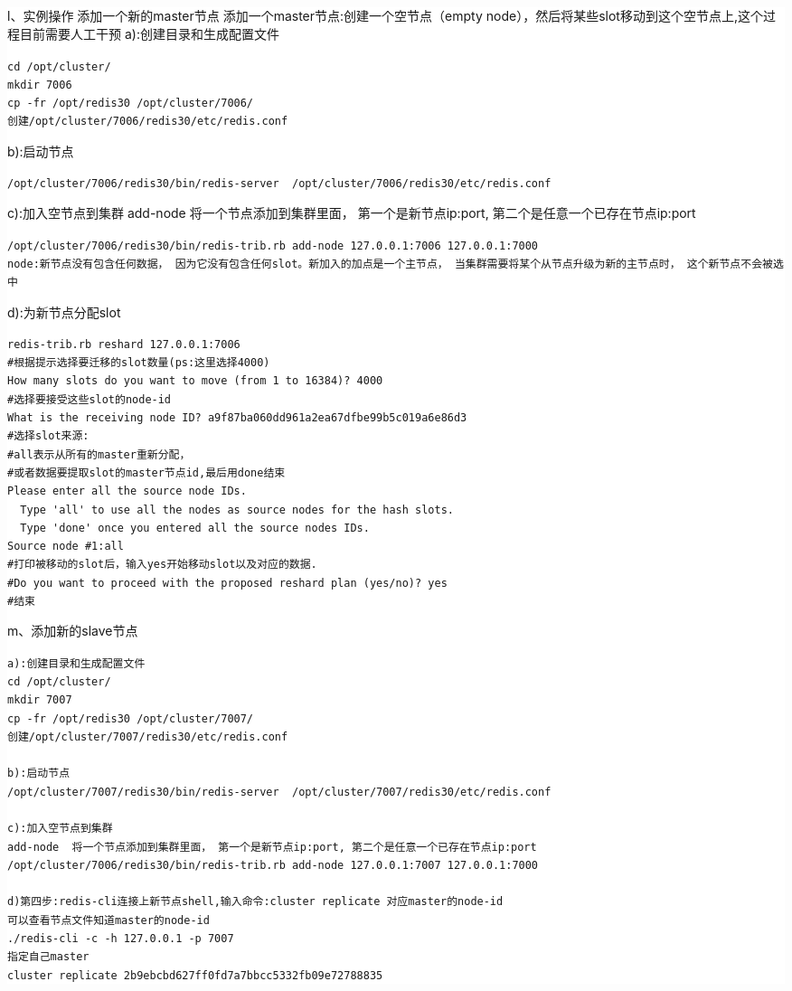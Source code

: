 

l、实例操作
添加一个新的master节点
添加一个master节点:创建一个空节点（empty node），然后将某些slot移动到这个空节点上,这个过程目前需要人工干预
a):创建目录和生成配置文件

    cd /opt/cluster/
    mkdir 7006
    cp -fr /opt/redis30 /opt/cluster/7006/
    创建/opt/cluster/7006/redis30/etc/redis.conf

b):启动节点

    /opt/cluster/7006/redis30/bin/redis-server  /opt/cluster/7006/redis30/etc/redis.conf 

c):加入空节点到集群
add-node  将一个节点添加到集群里面， 第一个是新节点ip:port, 第二个是任意一个已存在节点ip:port

    /opt/cluster/7006/redis30/bin/redis-trib.rb add-node 127.0.0.1:7006 127.0.0.1:7000 
    node:新节点没有包含任何数据， 因为它没有包含任何slot。新加入的加点是一个主节点， 当集群需要将某个从节点升级为新的主节点时， 这个新节点不会被选中

d):为新节点分配slot

    redis-trib.rb reshard 127.0.0.1:7006  
    #根据提示选择要迁移的slot数量(ps:这里选择4000)  
    How many slots do you want to move (from 1 to 16384)? 4000  
    #选择要接受这些slot的node-id  
    What is the receiving node ID? a9f87ba060dd961a2ea67dfbe99b5c019a6e86d3  
    #选择slot来源:  
    #all表示从所有的master重新分配，  
    #或者数据要提取slot的master节点id,最后用done结束  
    Please enter all the source node IDs.  
      Type 'all' to use all the nodes as source nodes for the hash slots.  
      Type 'done' once you entered all the source nodes IDs.  
    Source node #1:all  
    #打印被移动的slot后，输入yes开始移动slot以及对应的数据.  
    #Do you want to proceed with the proposed reshard plan (yes/no)? yes  
    #结束  

m、添加新的slave节点

    a):创建目录和生成配置文件
    cd /opt/cluster/
    mkdir 7007
    cp -fr /opt/redis30 /opt/cluster/7007/
    创建/opt/cluster/7007/redis30/etc/redis.conf

    b):启动节点
    /opt/cluster/7007/redis30/bin/redis-server  /opt/cluster/7007/redis30/etc/redis.conf 
    
    c):加入空节点到集群
    add-node  将一个节点添加到集群里面， 第一个是新节点ip:port, 第二个是任意一个已存在节点ip:port
    /opt/cluster/7006/redis30/bin/redis-trib.rb add-node 127.0.0.1:7007 127.0.0.1:7000 
    
    d)第四步:redis-cli连接上新节点shell,输入命令:cluster replicate 对应master的node-id
    可以查看节点文件知道master的node-id
    ./redis-cli -c -h 127.0.0.1 -p 7007 
    指定自己master
    cluster replicate 2b9ebcbd627ff0fd7a7bbcc5332fb09e72788835  
     